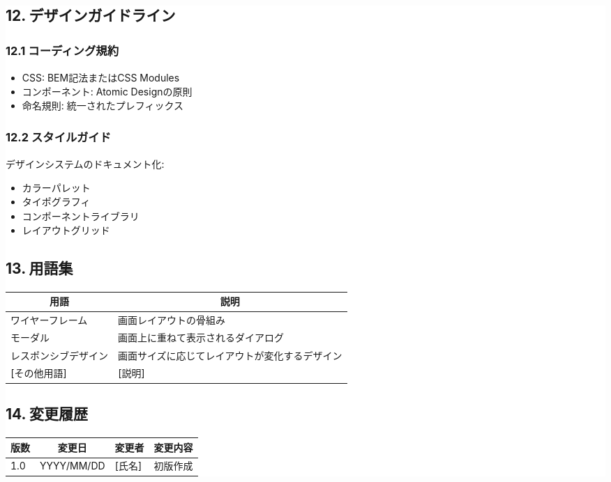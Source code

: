 ## 12. デザインガイドライン
### 12.1 コーディング規約
- CSS: BEM記法またはCSS Modules
- コンポーネント: Atomic Designの原則
- 命名規則: 統一されたプレフィックス

### 12.2 スタイルガイド
デザインシステムのドキュメント化:
- カラーパレット
- タイポグラフィ
- コンポーネントライブラリ
- レイアウトグリッド

## 13. 用語集
| 用語 | 説明 |
|------|------|
| ワイヤーフレーム | 画面レイアウトの骨組み |
| モーダル | 画面上に重ねて表示されるダイアログ |
| レスポンシブデザイン | 画面サイズに応じてレイアウトが変化するデザイン |
| [その他用語] | [説明] |

## 14. 変更履歴
| 版数 | 変更日 | 変更者 | 変更内容 |
|------|-------|--------|---------|
| 1.0 | YYYY/MM/DD | [氏名] | 初版作成 |
